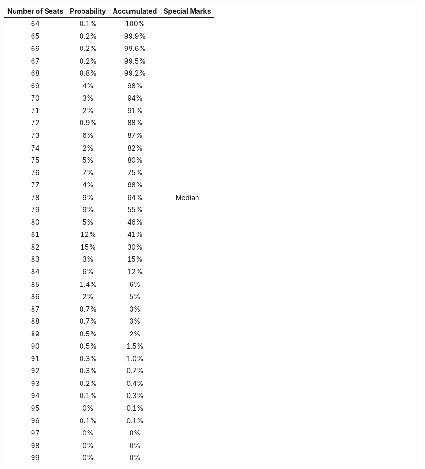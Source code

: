 | Number of Seats | Probability | Accumulated | Special Marks |
|:---------------:|:-----------:|:-----------:|:-------------:|
| 64 | 0.1% | 100% |  |
| 65 | 0.2% | 99.9% |  |
| 66 | 0.2% | 99.6% |  |
| 67 | 0.2% | 99.5% |  |
| 68 | 0.8% | 99.2% |  |
| 69 | 4% | 98% |  |
| 70 | 3% | 94% |  |
| 71 | 2% | 91% |  |
| 72 | 0.9% | 88% |  |
| 73 | 6% | 87% |  |
| 74 | 2% | 82% |  |
| 75 | 5% | 80% |  |
| 76 | 7% | 75% |  |
| 77 | 4% | 68% |  |
| 78 | 9% | 64% | Median |
| 79 | 9% | 55% |  |
| 80 | 5% | 46% |  |
| 81 | 12% | 41% |  |
| 82 | 15% | 30% |  |
| 83 | 3% | 15% |  |
| 84 | 6% | 12% |  |
| 85 | 1.4% | 6% |  |
| 86 | 2% | 5% |  |
| 87 | 0.7% | 3% |  |
| 88 | 0.7% | 3% |  |
| 89 | 0.5% | 2% |  |
| 90 | 0.5% | 1.5% |  |
| 91 | 0.3% | 1.0% |  |
| 92 | 0.3% | 0.7% |  |
| 93 | 0.2% | 0.4% |  |
| 94 | 0.1% | 0.3% |  |
| 95 | 0% | 0.1% |  |
| 96 | 0.1% | 0.1% |  |
| 97 | 0% | 0% |  |
| 98 | 0% | 0% |  |
| 99 | 0% | 0% |  |